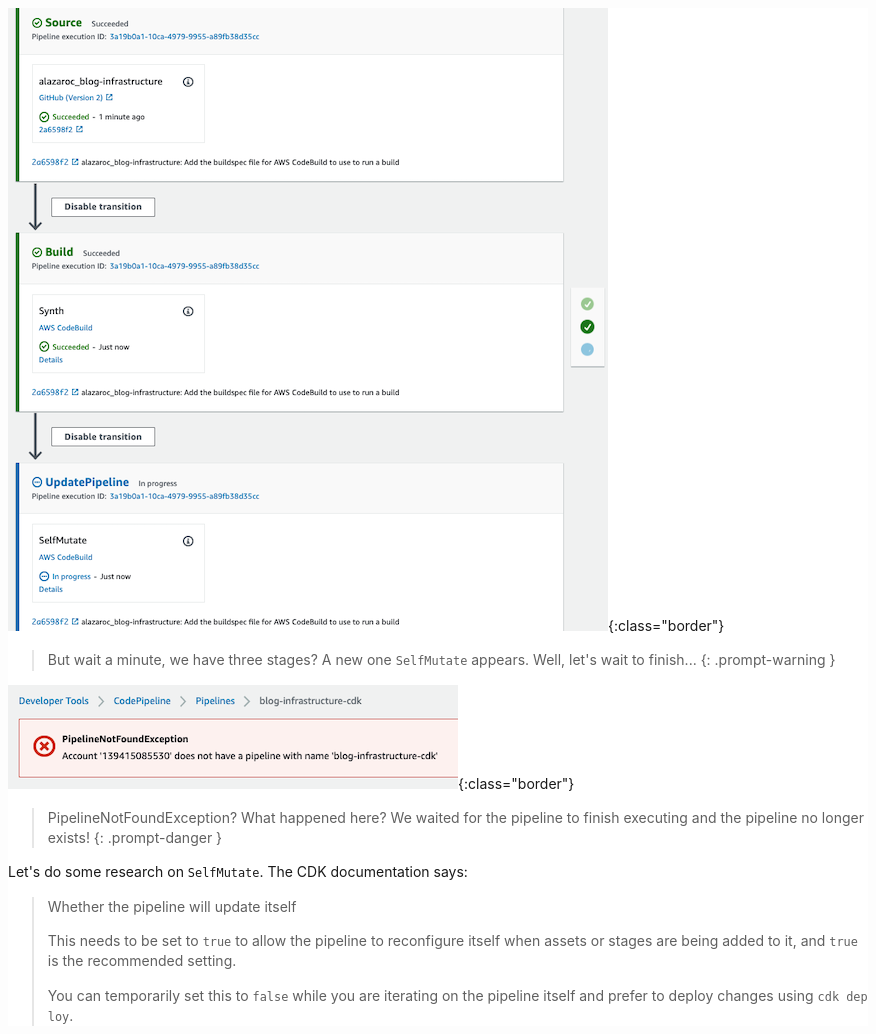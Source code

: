 ![cdk-codepipeline-2](/assets/img/posts/2022-03-20-how-to-add-ci-cd-to-my-cdk-project/iac/cdk-codepipeline-2.png){:class="border"}

> But wait a minute, we have three stages? A new one `SelfMutate` appears. Well, let's wait to finish...
{: .prompt-warning }

![cdk-codepipeline-3](/assets/img/posts/2022-03-20-how-to-add-ci-cd-to-my-cdk-project/iac/cdk-codepipeline-3.png){:class="border"}

> PipelineNotFoundException? What happened here? We waited for the pipeline to finish executing and the pipeline no longer exists!
{: .prompt-danger }

Let's do some research on `SelfMutate`. The CDK documentation says:

> Whether the pipeline will update itself
>
> This needs to be set to `true` to allow the pipeline to reconfigure itself when assets or stages are being added to it, and `true` is the recommended setting.
>
> You can temporarily set this to `false` while you are iterating on the pipeline itself and prefer to deploy changes using `cdk deploy`.
